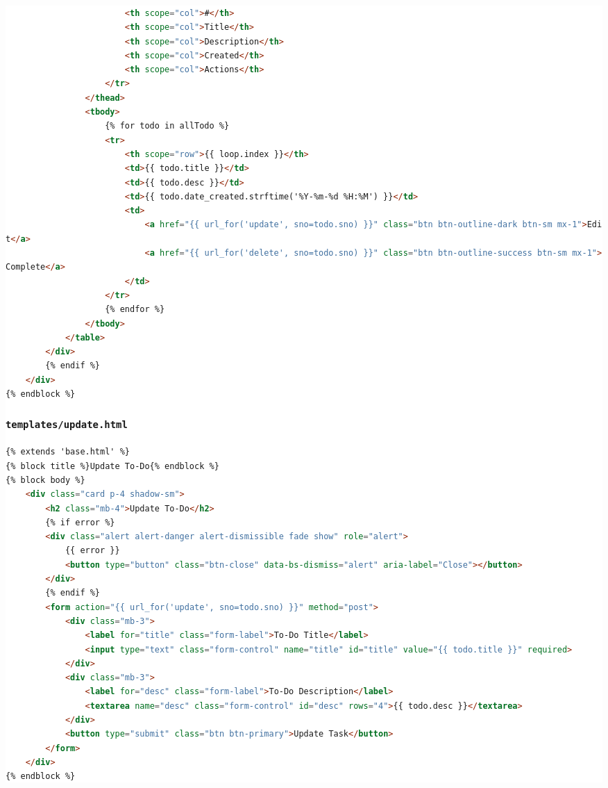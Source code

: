 ```html
                        <th scope="col">#</th>
                        <th scope="col">Title</th>
                        <th scope="col">Description</th>
                        <th scope="col">Created</th>
                        <th scope="col">Actions</th>
                    </tr>
                </thead>
                <tbody>
                    {% for todo in allTodo %}
                    <tr>
                        <th scope="row">{{ loop.index }}</th>
                        <td>{{ todo.title }}</td>
                        <td>{{ todo.desc }}</td>
                        <td>{{ todo.date_created.strftime('%Y-%m-%d %H:%M') }}</td>
                        <td>
                            <a href="{{ url_for('update', sno=todo.sno) }}" class="btn btn-outline-dark btn-sm mx-1">Edit</a>
                            <a href="{{ url_for('delete', sno=todo.sno) }}" class="btn btn-outline-success btn-sm mx-1">Complete</a>
                        </td>
                    </tr>
                    {% endfor %}
                </tbody>
            </table>
        </div>
        {% endif %}
    </div>
{% endblock %}
```

### `templates/update.html`
```html
{% extends 'base.html' %}
{% block title %}Update To-Do{% endblock %}
{% block body %}
    <div class="card p-4 shadow-sm">
        <h2 class="mb-4">Update To-Do</h2>
        {% if error %}
        <div class="alert alert-danger alert-dismissible fade show" role="alert">
            {{ error }}
            <button type="button" class="btn-close" data-bs-dismiss="alert" aria-label="Close"></button>
        </div>
        {% endif %}
        <form action="{{ url_for('update', sno=todo.sno) }}" method="post">
            <div class="mb-3">
                <label for="title" class="form-label">To-Do Title</label>
                <input type="text" class="form-control" name="title" id="title" value="{{ todo.title }}" required>
            </div>
            <div class="mb-3">
                <label for="desc" class="form-label">To-Do Description</label>
                <textarea name="desc" class="form-control" id="desc" rows="4">{{ todo.desc }}</textarea>
            </div>
            <button type="submit" class="btn btn-primary">Update Task</button>
        </form>
    </div>
{% endblock %}
```
